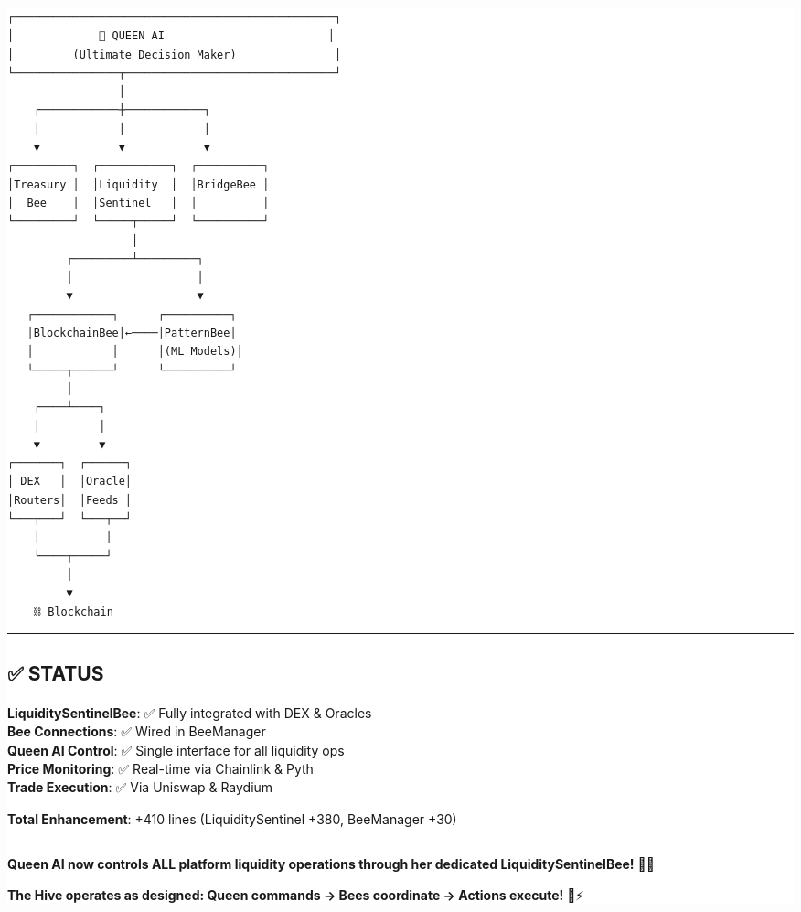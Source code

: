 ```
┌─────────────────────────────────────────────────┐
│             👑 QUEEN AI                         │
│         (Ultimate Decision Maker)               │
└────────────────┬────────────────────────────────┘
                 │
    ┌────────────┼────────────┐
    │            │            │
    ▼            ▼            ▼
┌─────────┐  ┌───────────┐  ┌──────────┐
│Treasury │  │Liquidity  │  │BridgeBee │
│  Bee    │  │Sentinel   │  │          │
└─────────┘  └─────┬─────┘  └──────────┘
                   │
         ┌─────────┴─────────┐
         │                   │
         ▼                   ▼
   ┌────────────┐      ┌──────────┐
   │BlockchainBee│←────│PatternBee│
   │            │      │(ML Models)│
   └─────┬──────┘      └──────────┘
         │
    ┌────┴────┐
    │         │
    ▼         ▼
┌───────┐  ┌──────┐
│ DEX   │  │Oracle│
│Routers│  │Feeds │
└───┬───┘  └───┬──┘
    │          │
    └────┬─────┘
         │
         ▼
    ⛓️ Blockchain
```

---

## ✅ **STATUS**

**LiquiditySentinelBee**: ✅ Fully integrated with DEX & Oracles  
**Bee Connections**: ✅ Wired in BeeManager  
**Queen AI Control**: ✅ Single interface for all liquidity ops  
**Price Monitoring**: ✅ Real-time via Chainlink & Pyth  
**Trade Execution**: ✅ Via Uniswap & Raydium  

**Total Enhancement**: +410 lines (LiquiditySentinel +380, BeeManager +30)

---

**Queen AI now controls ALL platform liquidity operations through her dedicated LiquiditySentinelBee!** 👑💎

**The Hive operates as designed: Queen commands → Bees coordinate → Actions execute!** 🐝⚡

